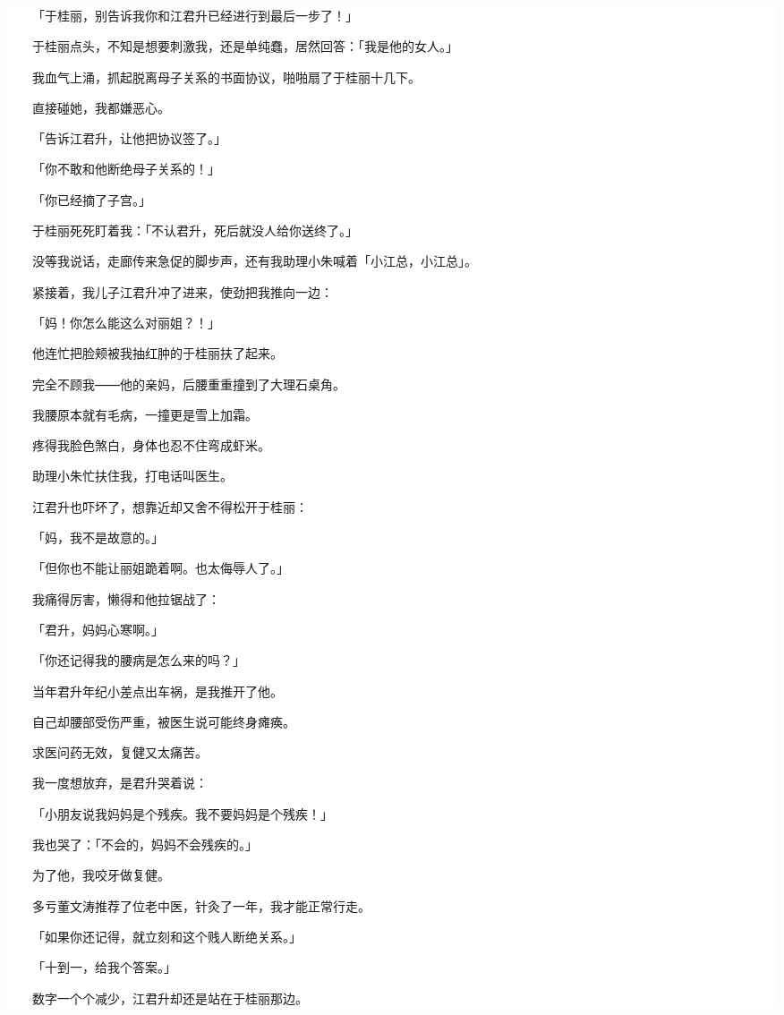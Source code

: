 &emsp;&emsp;「于桂丽，别告诉我你和江君升已经进行到最后一步了！」  
  
&emsp;&emsp;于桂丽点头，不知是想要刺激我，还是单纯蠢，居然回答：「我是他的女人。」  
  
&emsp;&emsp;我血气上涌，抓起脱离母子关系的书面协议，啪啪扇了于桂丽十几下。  
  
&emsp;&emsp;直接碰她，我都嫌恶心。  
  
&emsp;&emsp;「告诉江君升，让他把协议签了。」  
  
&emsp;&emsp;「你不敢和他断绝母子关系的！」  
  
&emsp;&emsp;「你已经摘了子宫。」  
  
&emsp;&emsp;于桂丽死死盯着我：「不认君升，死后就没人给你送终了。」  
  
&emsp;&emsp;没等我说话，走廊传来急促的脚步声，还有我助理小朱喊着「小江总，小江总」。  
  
&emsp;&emsp;紧接着，我儿子江君升冲了进来，使劲把我推向一边：  
  
&emsp;&emsp;「妈！你怎么能这么对丽姐？！」  
  
&emsp;&emsp;他连忙把脸颊被我抽红肿的于桂丽扶了起来。  
  
&emsp;&emsp;完全不顾我——他的亲妈，后腰重重撞到了大理石桌角。  
  
&emsp;&emsp;我腰原本就有毛病，一撞更是雪上加霜。  
  
&emsp;&emsp;疼得我脸色煞白，身体也忍不住弯成虾米。  
  
&emsp;&emsp;助理小朱忙扶住我，打电话叫医生。  
  
&emsp;&emsp;江君升也吓坏了，想靠近却又舍不得松开于桂丽：  
  
&emsp;&emsp;「妈，我不是故意的。」  
  
&emsp;&emsp;「但你也不能让丽姐跪着啊。也太侮辱人了。」  
  
&emsp;&emsp;我痛得厉害，懒得和他拉锯战了：  
  
&emsp;&emsp;「君升，妈妈心寒啊。」  
  
&emsp;&emsp;「你还记得我的腰病是怎么来的吗？」  
  
&emsp;&emsp;当年君升年纪小差点出车祸，是我推开了他。  
  
&emsp;&emsp;自己却腰部受伤严重，被医生说可能终身瘫痪。  
  
&emsp;&emsp;求医问药无效，复健又太痛苦。  
  
&emsp;&emsp;我一度想放弃，是君升哭着说：  
  
&emsp;&emsp;「小朋友说我妈妈是个残疾。我不要妈妈是个残疾！」  
  
&emsp;&emsp;我也哭了：「不会的，妈妈不会残疾的。」  
  
&emsp;&emsp;为了他，我咬牙做复健。  
  
&emsp;&emsp;多亏董文涛推荐了位老中医，针灸了一年，我才能正常行走。  
  
&emsp;&emsp;「如果你还记得，就立刻和这个贱人断绝关系。」  
  
&emsp;&emsp;「十到一，给我个答案。」  
  
&emsp;&emsp;数字一个个减少，江君升却还是站在于桂丽那边。  
  